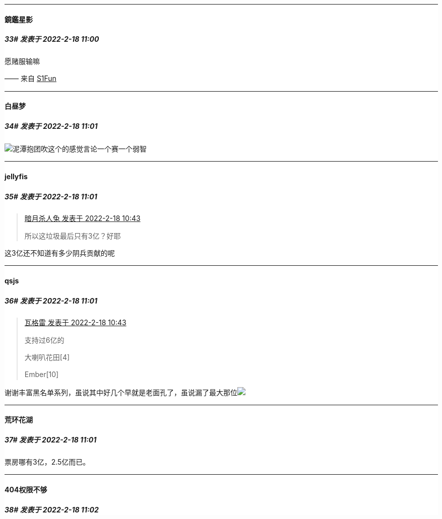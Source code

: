 *****

####  鏡鑑星影  
##### 33#       发表于 2022-2-18 11:00

愿赌服输嘛

—— 来自 [S1Fun](https://s1fun.koalcat.com)

*****

####  白昼梦  
##### 34#       发表于 2022-2-18 11:01

<img src="https://static.saraba1st.com/image/smiley/face2017/067.png" referrerpolicy="no-referrer">泥潭抱团吹这个的感觉言论一个赛一个弱智

*****

####  jellyfis  
##### 35#       发表于 2022-2-18 11:01

<blockquote><a href="httphttps://bbs.saraba1st.com/2b/forum.php?mod=redirect&amp;goto=findpost&amp;pid=54736734&amp;ptid=2053265" target="_blank">暗月杀人兔 发表于 2022-2-18 10:43</a>

所以这垃圾最后只有3亿？好耶</blockquote>
这3亿还不知道有多少阴兵贡献的呢

*****

####  qsjs  
##### 36#       发表于 2022-2-18 11:01

<blockquote><a href="httphttps://bbs.saraba1st.com/2b/forum.php?mod=redirect&amp;goto=findpost&amp;pid=54736740&amp;ptid=2053265" target="_blank">瓦格雷 发表于 2022-2-18 10:43</a>

支持过6亿的

大喇叭花田[4]

Ember[10]</blockquote>
谢谢丰富黑名单系列，虽说其中好几个早就是老面孔了，虽说漏了最大那位<img src="https://static.saraba1st.com/image/smiley/face2017/037.png" referrerpolicy="no-referrer">

*****

####  荒环花湖  
##### 37#       发表于 2022-2-18 11:01

票房哪有3亿，2.5亿而已。

*****

####  404权限不够  
##### 38#       发表于 2022-2-18 11:02
